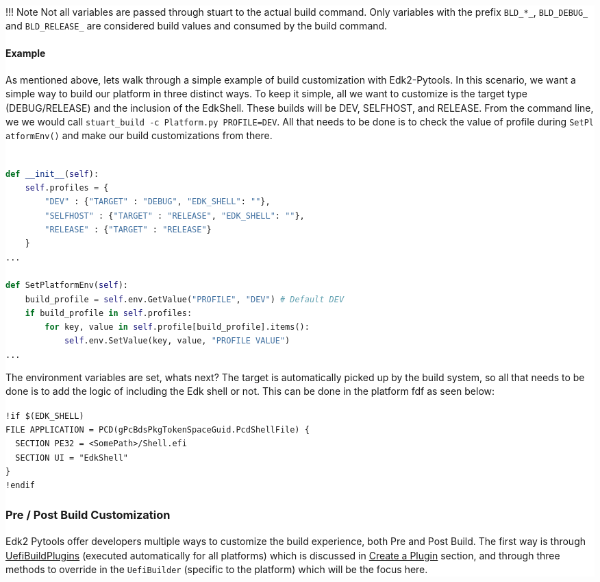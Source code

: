 !!! Note
    Not all variables are passed through stuart to the actual build command. Only variables with the prefix `BLD_*_`,
    `BLD_DEBUG_` and `BLD_RELEASE_` are considered build values and consumed by the build command.

#### Example

As mentioned above, lets walk through a simple example of build customization with Edk2-Pytools. In this scenario, we
want a simple way to build our platform in three distinct ways. To keep it simple, all we want to customize is the
target type (DEBUG/RELEASE) and the inclusion of the EdkShell. These builds will be DEV, SELFHOST, and RELEASE. From the
command line, we we would call `stuart_build -c Platform.py PROFILE=DEV`. All that needs to be done is to check the
value of profile during `SetPlatformEnv()` and make our build customizations from there.

``` python

def __init__(self):
    self.profiles = {
        "DEV" : {"TARGET" : "DEBUG", "EDK_SHELL": ""},
        "SELFHOST" : {"TARGET" : "RELEASE", "EDK_SHELL": ""},
        "RELEASE" : {"TARGET" : "RELEASE"}
    }
...

def SetPlatformEnv(self):
    build_profile = self.env.GetValue("PROFILE", "DEV") # Default DEV
    if build_profile in self.profiles:
        for key, value in self.profile[build_profile].items():
            self.env.SetValue(key, value, "PROFILE VALUE")
...
```

The environment variables are set, whats next? The target is automatically picked up by the build system, so all that
needs to be done is to add the logic of including the Edk shell or not. This can be done in the platform fdf as seen below:

``` shell
!if $(EDK_SHELL)
FILE APPLICATION = PCD(gPcBdsPkgTokenSpaceGuid.PcdShellFile) {
  SECTION PE32 = <SomePath>/Shell.efi
  SECTION UI = "EdkShell"
}
!endif
```

### Pre / Post Build Customization

Edk2 Pytools offer developers multiple ways to customize the build experience, both Pre and Post Build. The first way is
through [UefiBuildPlugins](/features/plugin_manager/#types-of-plugins) (executed automatically for all platforms)
which is discussed in [Create a Plugin](/features/creating_plugins) section, and through three methods to override in
the `UefiBuilder` (specific to the platform) which will be the focus here.
